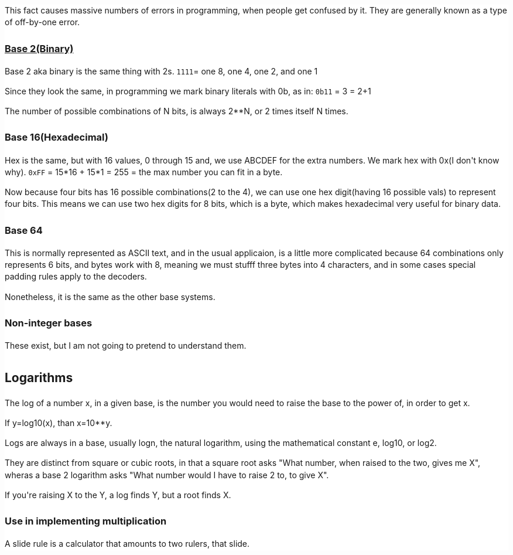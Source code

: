 This fact causes massive numbers of errors in programming, when people get confused by it.  They are generally known as a type of off-by-one error.

### [Base 2(Binary)](https://en.wikipedia.org/wiki/Binary_number)
Base 2 aka binary is the same thing with 2s. `1111`= one 8, one 4, one 2, and one 1

Since they look the same, in programming we mark binary literals with 0b, as in: `0b11` = 3 = 2+1

The number of possible combinations of N bits, is always 2**N, or 2 times itself N times.

### Base 16(Hexadecimal)

Hex is the same, but with 16 values, 0 through 15 and, we use ABCDEF for the extra numbers. We mark hex with 0x(I don't know why). `0xFF` = 15\*16 + 15\*1 = 255 = the max number you can fit in a byte.

Now because four bits has 16 possible combinations(2 to the 4), we can use one hex digit(having 16 possible vals) to represent four bits.
This means we can use two hex digits for 8 bits, which is a byte, which makes hexadecimal very useful for binary data.

### Base 64
This is normally represented as ASCII text, and in the usual applicaion, is a little more complicated because
64 combinations only represents 6 bits, and bytes work with 8, meaning we must stufff three bytes into 4 characters, 
and in some cases special padding rules apply to the decoders.

Nonetheless, it is the same as the other base systems.

### Non-integer bases
These exist, but I am not going to pretend to understand them.


## Logarithms

The log of a number x, in a given base, is the number you would need to raise the base to the power of, in order to get x.

If y=log10(x), than x=10\*\*y.

Logs are always in a base, usually logn, the natural logarithm, using
the mathematical constant e, log10, or log2.

They are distinct from square or cubic roots, in that a square root
asks "What number, when raised to the two, gives me X", wheras a base 2 logarithm
asks "What number would I have to raise 2 to, to give X".

If you're raising X to the Y, a log finds Y, but a root finds X.


### Use in implementing multiplication

A slide rule is a calculator that amounts to two rulers, that slide.
